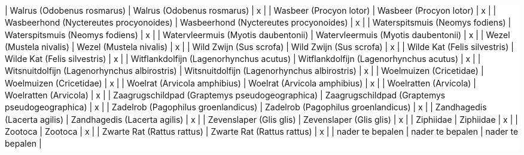 | Walrus (Odobenus rosmarus) | Walrus (Odobenus rosmarus) | x |
| Wasbeer (Procyon lotor) | Wasbeer (Procyon lotor) | x |
| Wasbeerhond (Nyctereutes procyonoides) | Wasbeerhond (Nyctereutes procyonoides) | x |
| Waterspitsmuis (Neomys fodiens) | Waterspitsmuis (Neomys fodiens) | x |
| Watervleermuis (Myotis daubentonii) | Watervleermuis (Myotis daubentonii) | x |
| Wezel (Mustela nivalis) | Wezel (Mustela nivalis) | x |
| Wild Zwijn (Sus scrofa) | Wild Zwijn (Sus scrofa) | x |
| Wilde Kat (Felis silvestris) | Wilde Kat (Felis silvestris) | x |
| Witflankdolfijn (Lagenorhynchus acutus) | Witflankdolfijn (Lagenorhynchus acutus) | x |
| Witsnuitdolfijn (Lagenorhynchus albirostris) | Witsnuitdolfijn (Lagenorhynchus albirostris) | x |
| Woelmuizen (Cricetidae) | Woelmuizen (Cricetidae) | x |
| Woelrat (Arvicola amphibius) | Woelrat (Arvicola amphibius) | x |
| Woelratten (Arvicola) | Woelratten (Arvicola) | x |
| Zaagrugschildpad (Graptemys pseudogeographica) | Zaagrugschildpad (Graptemys pseudogeographica) | x |
| Zadelrob (Pagophilus groenlandicus) | Zadelrob (Pagophilus groenlandicus) | x |
| Zandhagedis (Lacerta agilis) | Zandhagedis (Lacerta agilis) | x |
| Zevenslaper (Glis glis) | Zevenslaper (Glis glis) | x |
| Ziphiidae | Ziphiidae | x |
| Zootoca | Zootoca | x |
| Zwarte Rat (Rattus rattus) | Zwarte Rat (Rattus rattus) | x |
| nader te bepalen | nader te bepalen | nader te bepalen |
